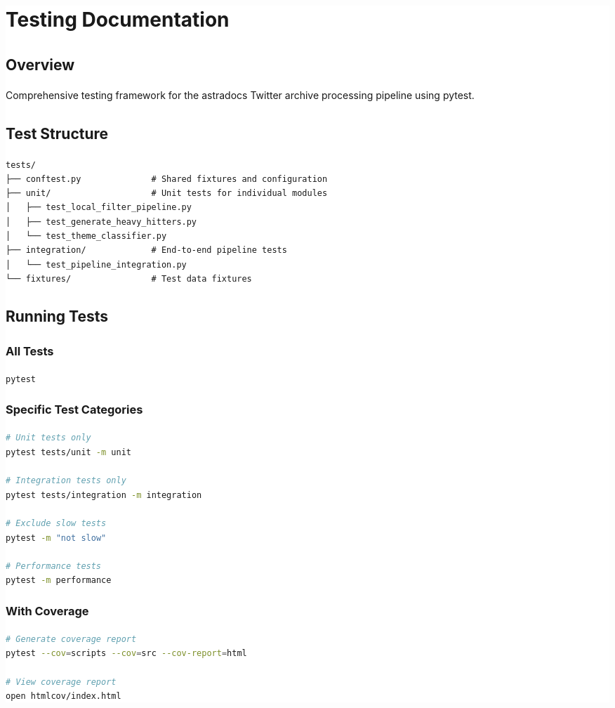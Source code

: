 # Testing Documentation

## Overview

Comprehensive testing framework for the astradocs Twitter archive processing pipeline using pytest.

## Test Structure

```
tests/
├── conftest.py              # Shared fixtures and configuration
├── unit/                    # Unit tests for individual modules
│   ├── test_local_filter_pipeline.py
│   ├── test_generate_heavy_hitters.py
│   └── test_theme_classifier.py
├── integration/             # End-to-end pipeline tests
│   └── test_pipeline_integration.py
└── fixtures/                # Test data fixtures
```

## Running Tests

### All Tests
```bash
pytest
```

### Specific Test Categories
```bash
# Unit tests only
pytest tests/unit -m unit

# Integration tests only
pytest tests/integration -m integration

# Exclude slow tests
pytest -m "not slow"

# Performance tests
pytest -m performance
```

### With Coverage
```bash
# Generate coverage report
pytest --cov=scripts --cov=src --cov-report=html

# View coverage report
open htmlcov/index.html
```
